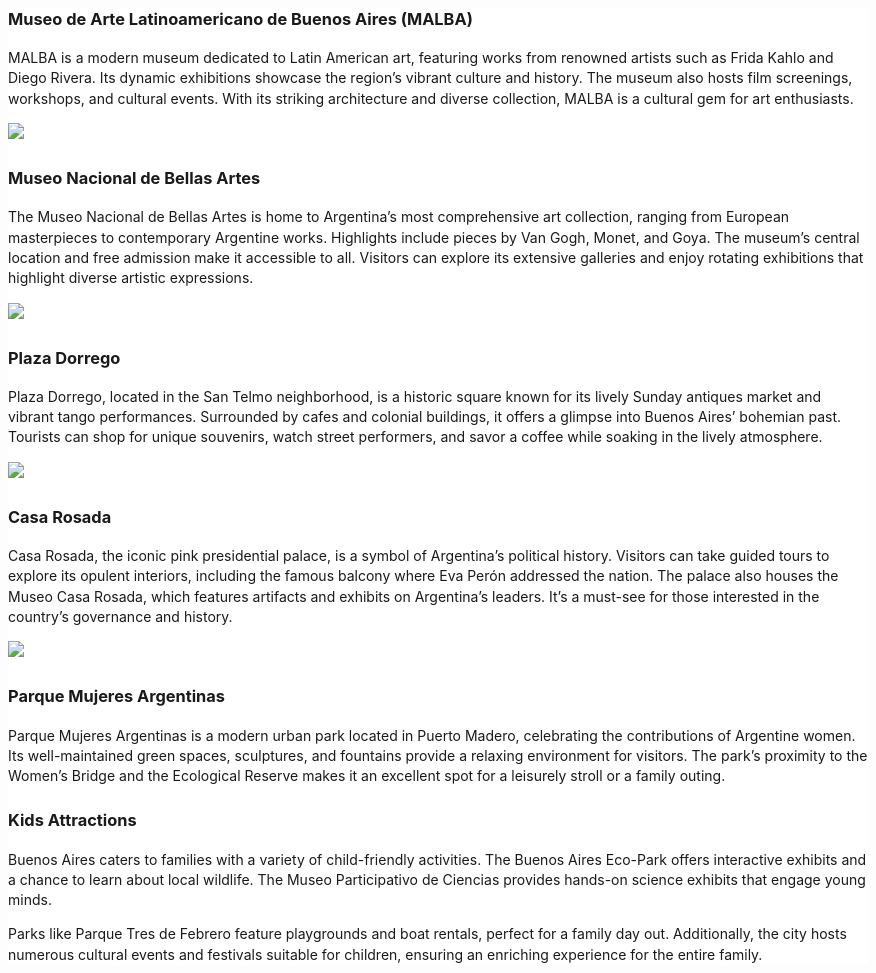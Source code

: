 ### Museo de Arte Latinoamericano de Buenos Aires (MALBA)

MALBA is a modern museum dedicated to Latin American art, featuring works from renowned artists such as Frida Kahlo and Diego Rivera. Its dynamic exhibitions showcase the region’s vibrant culture and history. The museum also hosts film screenings, workshops, and cultural events. With its striking architecture and diverse collection, MALBA is a cultural gem for art enthusiasts.

![](https://assets.mymaggie.ai/uploads/small_Museo_Nacional_de_Bellas_Artes_2458ba182d.jpg)

### Museo Nacional de Bellas Artes

The Museo Nacional de Bellas Artes is home to Argentina’s most comprehensive art collection, ranging from European masterpieces to contemporary Argentine works. Highlights include pieces by Van Gogh, Monet, and Goya. The museum’s central location and free admission make it accessible to all. Visitors can explore its extensive galleries and enjoy rotating exhibitions that highlight diverse artistic expressions.

![](https://assets.mymaggie.ai/uploads/small_Plaza_Dorrego_eabc9d9aad.jpg)

### Plaza Dorrego

Plaza Dorrego, located in the San Telmo neighborhood, is a historic square known for its lively Sunday antiques market and vibrant tango performances. Surrounded by cafes and colonial buildings, it offers a glimpse into Buenos Aires’ bohemian past. Tourists can shop for unique souvenirs, watch street performers, and savor a coffee while soaking in the lively atmosphere.

![](https://assets.mymaggie.ai/uploads/small_casa_rosada_buenos_aires_5dce066705.jpg)

### Casa Rosada

Casa Rosada, the iconic pink presidential palace, is a symbol of Argentina’s political history. Visitors can take guided tours to explore its opulent interiors, including the famous balcony where Eva Perón addressed the nation. The palace also houses the Museo Casa Rosada, which features artifacts and exhibits on Argentina’s leaders. It’s a must-see for those interested in the country’s governance and history.

![](https://assets.mymaggie.ai/uploads/small_Parque_Mujeres_Argentinas_buenos_aires_2c47c02797.jpg)

### Parque Mujeres Argentinas

Parque Mujeres Argentinas is a modern urban park located in Puerto Madero, celebrating the contributions of Argentine women. Its well-maintained green spaces, sculptures, and fountains provide a relaxing environment for visitors. The park’s proximity to the Women’s Bridge and the Ecological Reserve makes it an excellent spot for a leisurely stroll or a family outing.

### Kids Attractions

Buenos Aires caters to families with a variety of child-friendly activities. The Buenos Aires Eco-Park offers interactive exhibits and a chance to learn about local wildlife. The Museo Participativo de Ciencias provides hands-on science exhibits that engage young minds.

Parks like Parque Tres de Febrero feature playgrounds and boat rentals, perfect for a family day out. Additionally, the city hosts numerous cultural events and festivals suitable for children, ensuring an enriching experience for the entire family.
